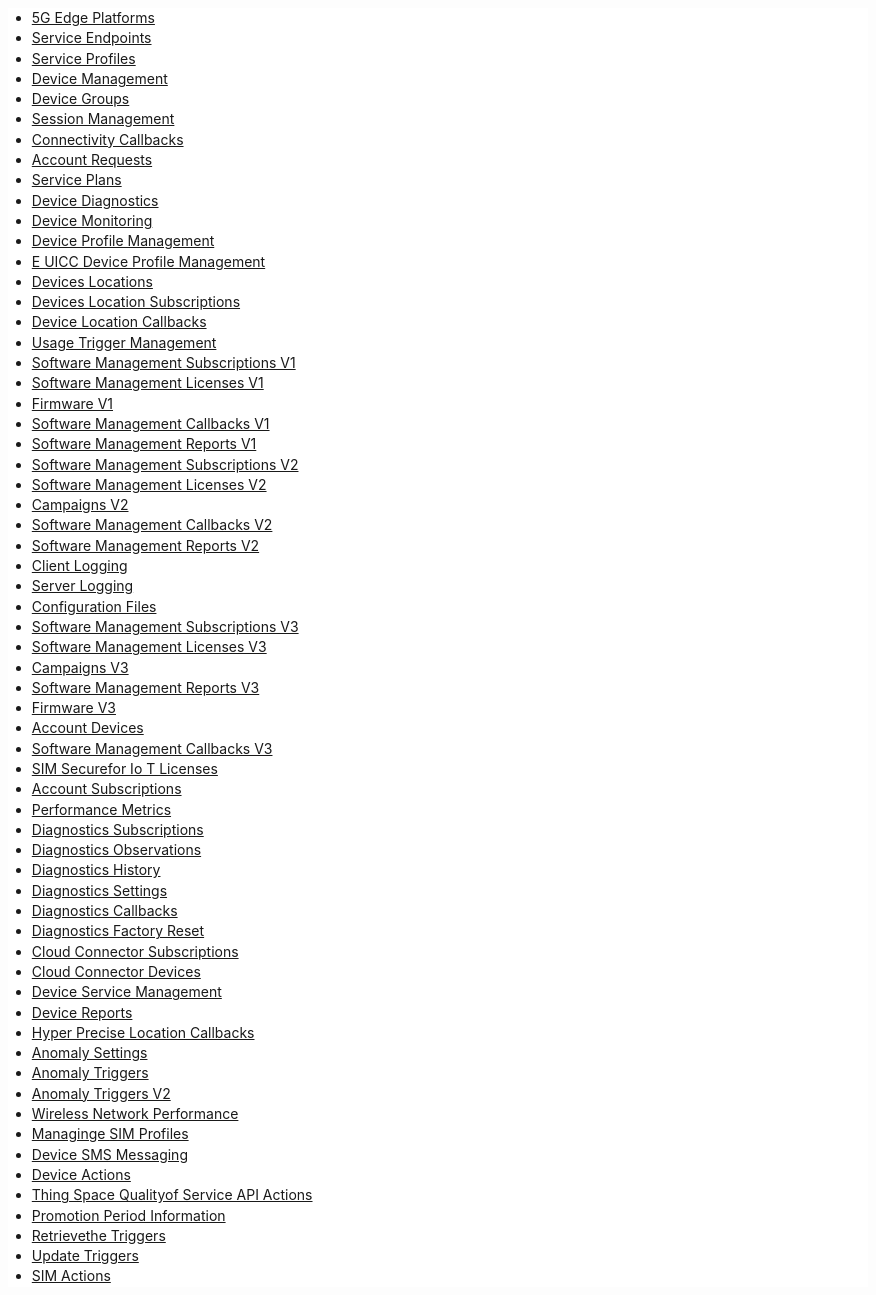 * [5G Edge Platforms](doc/controllers/5g-edge-platforms.md)
* [Service Endpoints](doc/controllers/service-endpoints.md)
* [Service Profiles](doc/controllers/service-profiles.md)
* [Device Management](doc/controllers/device-management.md)
* [Device Groups](doc/controllers/device-groups.md)
* [Session Management](doc/controllers/session-management.md)
* [Connectivity Callbacks](doc/controllers/connectivity-callbacks.md)
* [Account Requests](doc/controllers/account-requests.md)
* [Service Plans](doc/controllers/service-plans.md)
* [Device Diagnostics](doc/controllers/device-diagnostics.md)
* [Device Monitoring](doc/controllers/device-monitoring.md)
* [Device Profile Management](doc/controllers/device-profile-management.md)
* [E UICC Device Profile Management](doc/controllers/e-uicc-device-profile-management.md)
* [Devices Locations](doc/controllers/devices-locations.md)
* [Devices Location Subscriptions](doc/controllers/devices-location-subscriptions.md)
* [Device Location Callbacks](doc/controllers/device-location-callbacks.md)
* [Usage Trigger Management](doc/controllers/usage-trigger-management.md)
* [Software Management Subscriptions V1](doc/controllers/software-management-subscriptions-v1.md)
* [Software Management Licenses V1](doc/controllers/software-management-licenses-v1.md)
* [Firmware V1](doc/controllers/firmware-v1.md)
* [Software Management Callbacks V1](doc/controllers/software-management-callbacks-v1.md)
* [Software Management Reports V1](doc/controllers/software-management-reports-v1.md)
* [Software Management Subscriptions V2](doc/controllers/software-management-subscriptions-v2.md)
* [Software Management Licenses V2](doc/controllers/software-management-licenses-v2.md)
* [Campaigns V2](doc/controllers/campaigns-v2.md)
* [Software Management Callbacks V2](doc/controllers/software-management-callbacks-v2.md)
* [Software Management Reports V2](doc/controllers/software-management-reports-v2.md)
* [Client Logging](doc/controllers/client-logging.md)
* [Server Logging](doc/controllers/server-logging.md)
* [Configuration Files](doc/controllers/configuration-files.md)
* [Software Management Subscriptions V3](doc/controllers/software-management-subscriptions-v3.md)
* [Software Management Licenses V3](doc/controllers/software-management-licenses-v3.md)
* [Campaigns V3](doc/controllers/campaigns-v3.md)
* [Software Management Reports V3](doc/controllers/software-management-reports-v3.md)
* [Firmware V3](doc/controllers/firmware-v3.md)
* [Account Devices](doc/controllers/account-devices.md)
* [Software Management Callbacks V3](doc/controllers/software-management-callbacks-v3.md)
* [SIM Securefor Io T Licenses](doc/controllers/sim-securefor-io-t-licenses.md)
* [Account Subscriptions](doc/controllers/account-subscriptions.md)
* [Performance Metrics](doc/controllers/performance-metrics.md)
* [Diagnostics Subscriptions](doc/controllers/diagnostics-subscriptions.md)
* [Diagnostics Observations](doc/controllers/diagnostics-observations.md)
* [Diagnostics History](doc/controllers/diagnostics-history.md)
* [Diagnostics Settings](doc/controllers/diagnostics-settings.md)
* [Diagnostics Callbacks](doc/controllers/diagnostics-callbacks.md)
* [Diagnostics Factory Reset](doc/controllers/diagnostics-factory-reset.md)
* [Cloud Connector Subscriptions](doc/controllers/cloud-connector-subscriptions.md)
* [Cloud Connector Devices](doc/controllers/cloud-connector-devices.md)
* [Device Service Management](doc/controllers/device-service-management.md)
* [Device Reports](doc/controllers/device-reports.md)
* [Hyper Precise Location Callbacks](doc/controllers/hyper-precise-location-callbacks.md)
* [Anomaly Settings](doc/controllers/anomaly-settings.md)
* [Anomaly Triggers](doc/controllers/anomaly-triggers.md)
* [Anomaly Triggers V2](doc/controllers/anomaly-triggers-v2.md)
* [Wireless Network Performance](doc/controllers/wireless-network-performance.md)
* [Managinge SIM Profiles](doc/controllers/managinge-sim-profiles.md)
* [Device SMS Messaging](doc/controllers/device-sms-messaging.md)
* [Device Actions](doc/controllers/device-actions.md)
* [Thing Space Qualityof Service API Actions](doc/controllers/thing-space-qualityof-service-api-actions.md)
* [Promotion Period Information](doc/controllers/promotion-period-information.md)
* [Retrievethe Triggers](doc/controllers/retrievethe-triggers.md)
* [Update Triggers](doc/controllers/update-triggers.md)
* [SIM Actions](doc/controllers/sim-actions.md)
